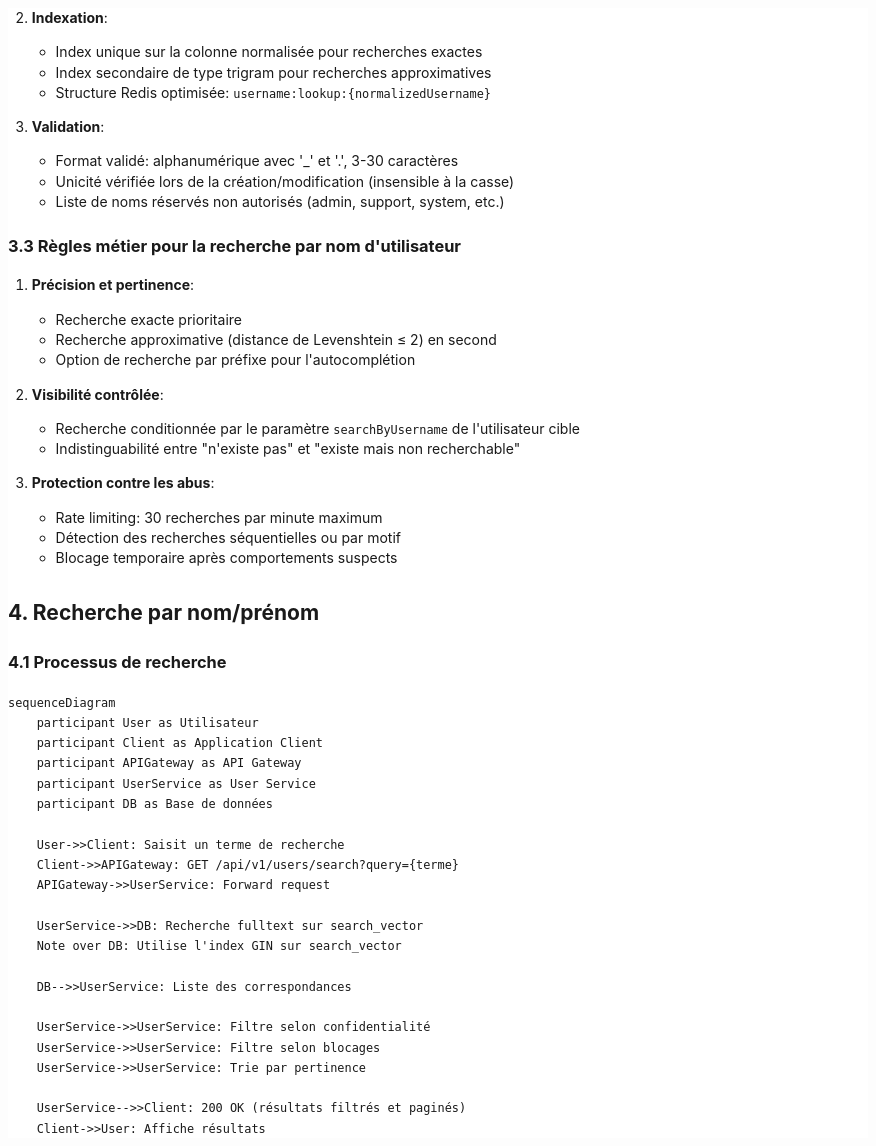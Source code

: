 2. **Indexation**:
   - Index unique sur la colonne normalisée pour recherches exactes
   - Index secondaire de type trigram pour recherches approximatives
   - Structure Redis optimisée: `username:lookup:{normalizedUsername}`

3. **Validation**:
   - Format validé: alphanumérique avec '_' et '.', 3-30 caractères
   - Unicité vérifiée lors de la création/modification (insensible à la casse)
   - Liste de noms réservés non autorisés (admin, support, system, etc.)

### 3.3 Règles métier pour la recherche par nom d'utilisateur

1. **Précision et pertinence**:
   - Recherche exacte prioritaire
   - Recherche approximative (distance de Levenshtein ≤ 2) en second
   - Option de recherche par préfixe pour l'autocomplétion

2. **Visibilité contrôlée**:
   - Recherche conditionnée par le paramètre `searchByUsername` de l'utilisateur cible
   - Indistinguabilité entre "n'existe pas" et "existe mais non recherchable"

3. **Protection contre les abus**:
   - Rate limiting: 30 recherches par minute maximum
   - Détection des recherches séquentielles ou par motif
   - Blocage temporaire après comportements suspects

## 4. Recherche par nom/prénom

### 4.1 Processus de recherche

```mermaid
sequenceDiagram
    participant User as Utilisateur
    participant Client as Application Client
    participant APIGateway as API Gateway
    participant UserService as User Service
    participant DB as Base de données
    
    User->>Client: Saisit un terme de recherche
    Client->>APIGateway: GET /api/v1/users/search?query={terme}
    APIGateway->>UserService: Forward request
    
    UserService->>DB: Recherche fulltext sur search_vector
    Note over DB: Utilise l'index GIN sur search_vector
    
    DB-->>UserService: Liste des correspondances
    
    UserService->>UserService: Filtre selon confidentialité
    UserService->>UserService: Filtre selon blocages
    UserService->>UserService: Trie par pertinence
    
    UserService-->>Client: 200 OK (résultats filtrés et paginés)
    Client->>User: Affiche résultats
```
